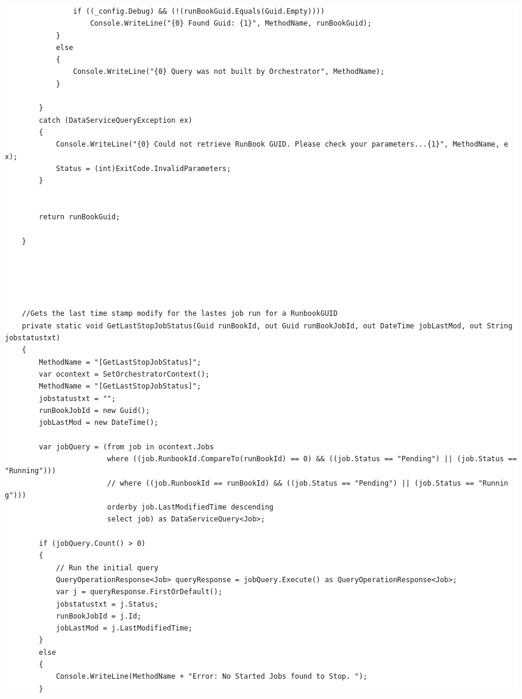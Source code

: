                     if ((_config.Debug) && (!(runBookGuid.Equals(Guid.Empty))))
                        Console.WriteLine("{0} Found Guid: {1}", MethodName, runBookGuid);
                }
                else
                {
                    Console.WriteLine("{0} Query was not built by Orchestrator", MethodName);
                }

            }
            catch (DataServiceQueryException ex)
            {
                Console.WriteLine("{0} Could not retrieve RunBook GUID. Please check your parameters...{1}", MethodName, ex);
                Status = (int)ExitCode.InvalidParameters;
            }


            return runBookGuid;

        }





        //Gets the last time stamp modify for the lastes job run for a RunbookGUID
        private static void GetLastStopJobStatus(Guid runBookId, out Guid runBookJobId, out DateTime jobLastMod, out String jobstatustxt)
        {
            MethodName = "[GetLastStopJobStatus]";
            var ocontext = SetOrchestratorContext();
            MethodName = "[GetLastStopJobStatus]";
            jobstatustxt = "";
            runBookJobId = new Guid();
            jobLastMod = new DateTime();

            var jobQuery = (from job in ocontext.Jobs
                            where ((job.RunbookId.CompareTo(runBookId) == 0) && ((job.Status == "Pending") || (job.Status == "Running")))
                            // where ((job.RunbookId == runBookId) && ((job.Status == "Pending") || (job.Status == "Running")))
                            orderby job.LastModifiedTime descending
                            select job) as DataServiceQuery<Job>;

            if (jobQuery.Count() > 0)
            {
                // Run the initial query
                QueryOperationResponse<Job> queryResponse = jobQuery.Execute() as QueryOperationResponse<Job>;
                var j = queryResponse.FirstOrDefault();
                jobstatustxt = j.Status;
                runBookJobId = j.Id;
                jobLastMod = j.LastModifiedTime;
            }
            else
            {
                Console.WriteLine(MethodName + "Error: No Started Jobs found to Stop. ");
            }
